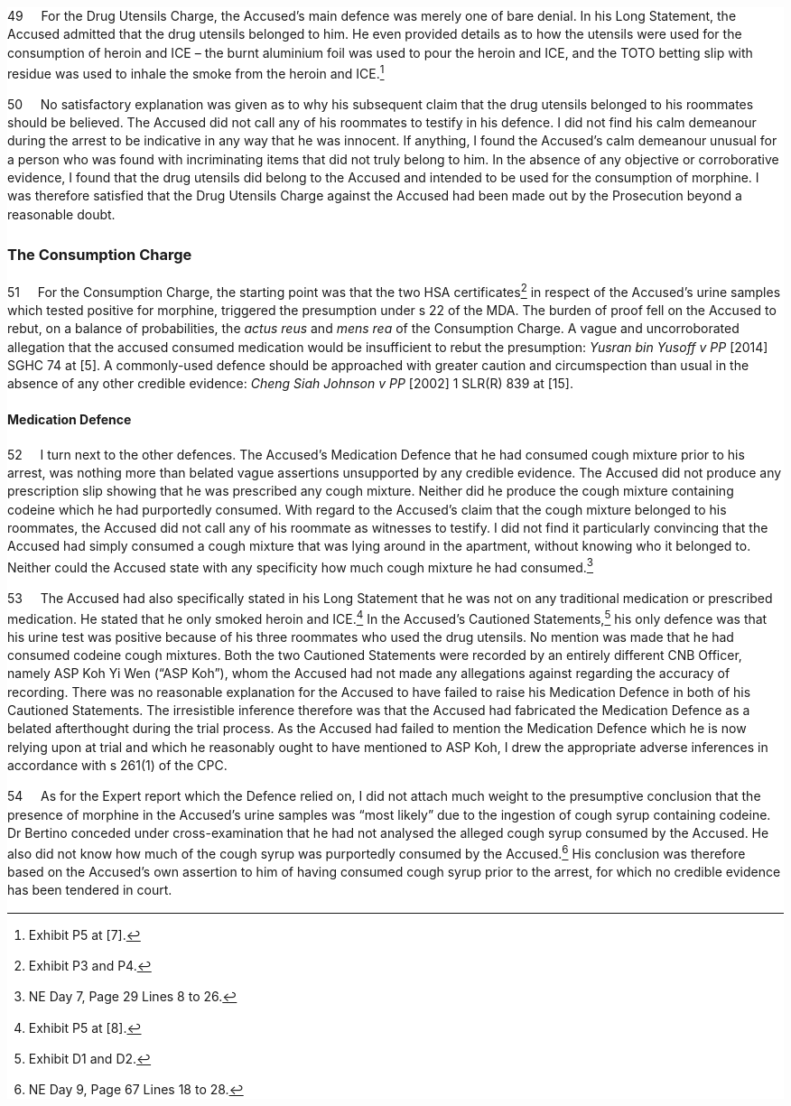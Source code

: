 49     For the Drug Utensils Charge, the Accused’s main defence was merely one of bare denial. In his Long Statement, the Accused admitted that the drug utensils belonged to him. He even provided details as to how the utensils were used for the consumption of heroin and ICE – the burnt aluminium foil was used to pour the heroin and ICE, and the TOTO betting slip with residue was used to inhale the smoke from the heroin and ICE.[^64]

50     No satisfactory explanation was given as to why his subsequent claim that the drug utensils belonged to his roommates should be believed. The Accused did not call any of his roommates to testify in his defence. I did not find his calm demeanour during the arrest to be indicative in any way that he was innocent. If anything, I found the Accused’s calm demeanour unusual for a person who was found with incriminating items that did not truly belong to him. In the absence of any objective or corroborative evidence, I found that the drug utensils did belong to the Accused and intended to be used for the consumption of morphine. I was therefore satisfied that the Drug Utensils Charge against the Accused had been made out by the Prosecution beyond a reasonable doubt.

### The Consumption Charge

51     For the Consumption Charge, the starting point was that the two HSA certificates[^65] in respect of the Accused’s urine samples which tested positive for morphine, triggered the presumption under s 22 of the MDA. The burden of proof fell on the Accused to rebut, on a balance of probabilities, the _actus reus_ and _mens rea_ of the Consumption Charge. A vague and uncorroborated allegation that the accused consumed medication would be insufficient to rebut the presumption: _Yusran bin Yusoff v PP_ <span class="citation">\[2014\] SGHC 74</span> at \[5\]. A commonly-used defence should be approached with greater caution and circumspection than usual in the absence of any other credible evidence: _Cheng Siah Johnson v PP_ <span class="citation">\[2002\] 1 SLR(R) 839</span> at \[15\].

#### Medication Defence

52     I turn next to the other defences. The Accused’s Medication Defence that he had consumed cough mixture prior to his arrest, was nothing more than belated vague assertions unsupported by any credible evidence. The Accused did not produce any prescription slip showing that he was prescribed any cough mixture. Neither did he produce the cough mixture containing codeine which he had purportedly consumed. With regard to the Accused’s claim that the cough mixture belonged to his roommates, the Accused did not call any of his roommate as witnesses to testify. I did not find it particularly convincing that the Accused had simply consumed a cough mixture that was lying around in the apartment, without knowing who it belonged to. Neither could the Accused state with any specificity how much cough mixture he had consumed.[^66]

53     The Accused had also specifically stated in his Long Statement that he was not on any traditional medication or prescribed medication. He stated that he only smoked heroin and ICE.[^67] In the Accused’s Cautioned Statements,[^68] his only defence was that his urine test was positive because of his three roommates who used the drug utensils. No mention was made that he had consumed codeine cough mixtures. Both the two Cautioned Statements were recorded by an entirely different CNB Officer, namely ASP Koh Yi Wen (“ASP Koh”), whom the Accused had not made any allegations against regarding the accuracy of recording. There was no reasonable explanation for the Accused to have failed to raise his Medication Defence in both of his Cautioned Statements. The irresistible inference therefore was that the Accused had fabricated the Medication Defence as a belated afterthought during the trial process. As the Accused had failed to mention the Medication Defence which he is now relying upon at trial and which he reasonably ought to have mentioned to ASP Koh, I drew the appropriate adverse inferences in accordance with s 261(1) of the CPC.

54     As for the Expert report which the Defence relied on, I did not attach much weight to the presumptive conclusion that the presence of morphine in the Accused’s urine samples was “most likely” due to the ingestion of cough syrup containing codeine. Dr Bertino conceded under cross-examination that he had not analysed the alleged cough syrup consumed by the Accused. He also did not know how much of the cough syrup was purportedly consumed by the Accused.[^69] His conclusion was therefore based on the Accused’s own assertion to him of having consumed cough syrup prior to the arrest, for which no credible evidence has been tendered in court.


[^1]: Exhibit P11.
[^2]: Exhibit P12.
[^3]: Exhibit P13.
[^4]: NE Day 1, Page 5 Line 12 to Page 6 Line 11.
[^5]: NE Day 1, Page 7 Lines 9 to 26.
[^6]: NE Day 1, Page 7 Lines 27 to 31.
[^7]: NE Day 1, Page 22 Lines 24 to 32.
[^8]: NE Day 1, Page 31 Lines 6 to 12.
[^9]: Exhibit P3.
[^10]: NE Day 1, Page 36 Lines 13 to 16.
[^11]: Exhibit P4.
[^12]: NE Day 1, Page 47 Lines 11 to 14.
[^13]: Exhibit P5.
[^14]: NE Day 6, Page 8 Lines 2 to 8.
[^15]: NE Day 6, Page 9 Lines 4 to 8.
[^16]: NE Day 6, Page 11 Line 20 to Page 12 Line 8.
[^17]: NE Day 6, Page 12 Line 28 to Page 13 Line 10.
[^18]: NE Day 2, Page 19 Line 30 to Page 20 Line 3.
[^19]: NE Day 2, Page 25 Line 25 to Page 26 Line 13.
[^20]: NE Day 2, Page 34 Lines 10 to 22.
[^21]: NE Day 2, Page 35 Lines 4 to 14.
[^22]: NE Day 2, Page 38 Line 11 to Page 39 Line 2.
[^23]: NE Day 2, Page 42 Lines 15 to 27.
[^24]: NE Day 2, Page 42 Lines 28 to 29.
[^25]: NE Day 2, Page 45 Line 24 to Page 46 Line 10.
[^26]: NE Day 2, Page 46 Lines 27 to 31.
[^27]: NE Day 2, Page 47 Lines 1 to 14.
[^28]: NE Day 2, Page 50 Lines 21 to 32.
[^29]: NE Day 2, Page 55 Line 20 to Page 56 Line 18.
[^30]: NE Day 2, Page 19 Line 30 to Page 20 Line 13.
[^31]: NE Day 2, Page 20 Lines 14 to 20; NE Day 2, Page 25 Line 25 to Page 26 Line 14.
[^32]: NE Day 2, Page 22 Lines 24 to 28.
[^33]: NE Day 5, Page 32 Lines 8 to 22.
[^34]: NE Day 5, Page 35 Lines 17 to 19.
[^35]: NE Day 4, Page 82 Lines 26 to 30.
[^36]: NE Day 4, Page 84 Line 10 to Page 85 Line 19.
[^37]: Exhibit P10.
[^38]: NE Day 5, Page 6 Lines 1 to 23.
[^39]: NE Day 5, Page 6 Lines 24 to 29.
[^40]: NE Day 5, Page 7 Lines 2 to 30.
[^41]: NE Day 5, Page 14 Lines 1 to 11.
[^42]: NE Day 2, Page 42 Lines 28 to 29.
[^43]: NE Day 2, Page 63 Lines 8 to 16.
[^44]: NE Day 5, Page 6 Lines 24 to 29.
[^45]: NE Day 5, Page 13 Line 20 to Page 14 Line 11.
[^46]: Defence’s Submission for Ancillary Hearing at \[8\].
[^47]: Exhibit P5.
[^48]: NE Day 6, Page 65 Line 6 to Page 66 Line 7.
[^49]: NE Day 6, Page 65 Line 31 to Page 66 Line 28.
[^50]: NE Day 6, Page 66 Lines 25 to 28.
[^51]: NE Day 6, Page 70 Line 5 to Page 71 Line 11.
[^52]: NE Day 6, Page 75 Lines 20 to 31.
[^53]: NE Day 6, Page 76 Lines 3 to 5.
[^54]: Defence’s Closing Submissions at \[34\].
[^55]: Defence’s Closing Submissions at \[34\].
[^56]: Defence’s Closing Submissions at \[38\].
[^57]: Defence’s Closing Submissions at \[57\].
[^58]: Defence’s Closing Submissions at \[54\].
[^59]: Exhibit D3.
[^60]: Defence’s Closing Submissions at \[47\].
[^61]: Defence’s Closing Submissions at \[68\].
[^62]: Defence’s Closing Submissions at \[63\].
[^63]: Exhibit D1 and D2.
[^64]: Exhibit P5 at \[7\].
[^65]: Exhibit P3 and P4.
[^66]: NE Day 7, Page 29 Lines 8 to 26.
[^67]: Exhibit P5 at \[8\].
[^68]: Exhibit D1 and D2.
[^69]: NE Day 9, Page 67 Lines 18 to 28.
[^70]: NE Day 7, Page 70 Lines 5 to Page 71 Line 11.
[^71]: NE Day 7, Page 34 Lines 9 to 30.
[^72]: NE Day 9, Page 27 Lines 7 to 28.
[^73]: NE Day 9, Page 32 Lines 17 to 26.
[^74]: NE Day 9, Page 32 Lines 1 to 17.
[^75]: Exhibit P16.
[^76]: Exhibit P14.
[^77]: NE Day 13, Page 21 Lines 14 to 26.
[^78]: NE Day 13, Page 21 Line 26 to Page 22 Line 11.
[^79]: NE Day 13, Page 22 Lines 11 to 13.
[^80]: NE Day 13, Page 31 Line 32 to Page 32 Line 30.